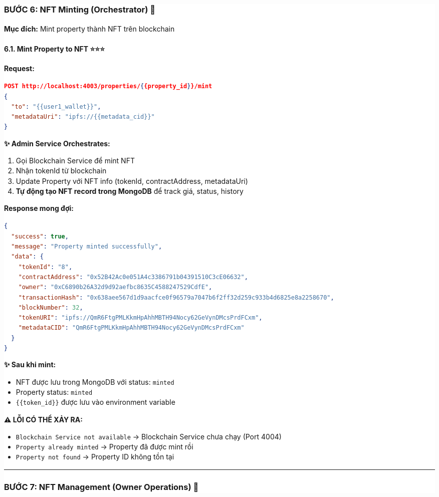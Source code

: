 
### **BƯỚC 6: NFT Minting (Orchestrator)** 🎨

**Mục đích:** Mint property thành NFT trên blockchain

#### 6.1. Mint Property to NFT ⭐⭐⭐

**Request:**

```json
POST http://localhost:4003/properties/{{property_id}}/mint
{
  "to": "{{user1_wallet}}",
  "metadataUri": "ipfs://{{metadata_cid}}"
}
```

**✨ Admin Service Orchestrates:**

1. Gọi Blockchain Service để mint NFT
2. Nhận tokenId từ blockchain
3. Update Property với NFT info (tokenId, contractAddress, metadataUri)
4. **Tự động tạo NFT record trong MongoDB** để track giá, status, history

**Response mong đợi:**

```json
{
  "success": true,
  "message": "Property minted successfully",
  "data": {
    "tokenId": "8",
    "contractAddress": "0x52B42Ac0e051A4c3386791b04391510C3cE06632",
    "owner": "0xC6890b26A32d9d92aefbc8635C4588247529CdfE",
    "transactionHash": "0x638aee567d1d9aacfce0f96579a7047b6f2ff32d259c933b4d6825e8a2258670",
    "blockNumber": 32,
    "tokenURI": "ipfs://QmR6FtgPMLKkmHpAhhMBTH94Nocy62GeVynDMcsPrdFCxm",
    "metadataCID": "QmR6FtgPMLKkmHpAhhMBTH94Nocy62GeVynDMcsPrdFCxm"
  }
}
```

**✨ Sau khi mint:**

- NFT được lưu trong MongoDB với status: `minted`
- Property status: `minted`
- `{{token_id}}` được lưu vào environment variable

**⚠️ LỖI CÓ THỂ XẢY RA:**

- `Blockchain Service not available` → Blockchain Service chưa chạy (Port 4004)
- `Property already minted` → Property đã được mint rồi
- `Property not found` → Property ID không tồn tại

---

### **BƯỚC 7: NFT Management (Owner Operations)** 💎
